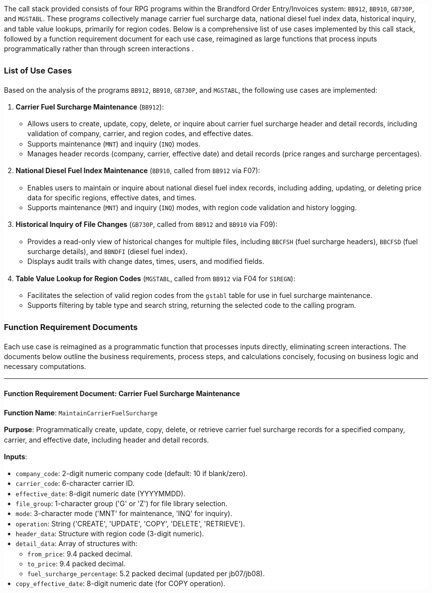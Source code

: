 The call stack provided consists of four RPG programs within the Brandford Order Entry/Invoices system: `BB912`, `BB910`, `GB730P`, and `MGSTABL`. These programs collectively manage carrier fuel surcharge data, national diesel fuel index data, historical inquiry, and table value lookups, primarily for region codes. Below is a comprehensive list of use cases implemented by this call stack, followed by a function requirement document for each use case, reimagined as large functions that process inputs programmatically rather than through screen interactions .

### List of Use Cases

Based on the analysis of the programs `BB912`, `BB910`, `GB730P`, and `MGSTABL`, the following use cases are implemented:

1. **Carrier Fuel Surcharge Maintenance** (`BB912`):
   - Allows users to create, update, copy, delete, or inquire about carrier fuel surcharge header and detail records, including validation of company, carrier, and region codes, and effective dates.
   - Supports maintenance (`MNT`) and inquiry (`INQ`) modes.
   - Manages header records (company, carrier, effective date) and detail records (price ranges and surcharge percentages).

2. **National Diesel Fuel Index Maintenance** (`BB910`, called from `BB912` via F07):
   - Enables users to maintain or inquire about national diesel fuel index records, including adding, updating, or deleting price data for specific regions, effective dates, and times.
   - Supports maintenance (`MNT`) and inquiry (`INQ`) modes, with region code validation and history logging.

3. **Historical Inquiry of File Changes** (`GB730P`, called from `BB912` and `BB910` via F09):
   - Provides a read-only view of historical changes for multiple files, including `BBCFSH` (fuel surcharge headers), `BBCFSD` (fuel surcharge details), and `BBNDFI` (diesel fuel index).
   - Displays audit trails with change dates, times, users, and modified fields.

4. **Table Value Lookup for Region Codes** (`MGSTABL`, called from `BB912` via F04 for `S1REGN`):
   - Facilitates the selection of valid region codes from the `gstabl` table for use in fuel surcharge maintenance.
   - Supports filtering by table type and search string, returning the selected code to the calling program.

### Function Requirement Documents

Each use case is reimagined as a programmatic function that processes inputs directly, eliminating screen interactions. The documents below outline the business requirements, process steps, and calculations concisely, focusing on business logic and necessary computations.

---

#### Function Requirement Document: Carrier Fuel Surcharge Maintenance

**Function Name**: `MaintainCarrierFuelSurcharge`

**Purpose**: Programmatically create, update, copy, delete, or retrieve carrier fuel surcharge records for a specified company, carrier, and effective date, including header and detail records.

**Inputs**:
- `company_code`: 2-digit numeric company code (default: 10 if blank/zero).
- `carrier_code`: 6-character carrier ID.
- `effective_date`: 8-digit numeric date (YYYYMMDD).
- `file_group`: 1-character group ('G' or 'Z') for file library selection.
- `mode`: 3-character mode ('MNT' for maintenance, 'INQ' for inquiry).
- `operation`: String ('CREATE', 'UPDATE', 'COPY', 'DELETE', 'RETRIEVE').
- `header_data`: Structure with region code (3-digit numeric).
- `detail_data`: Array of structures with:
  - `from_price`: 9.4 packed decimal.
  - `to_price`: 9.4 packed decimal.
  - `fuel_surcharge_percentage`: 5.2 packed decimal (updated per jb07/jb08).
- `copy_effective_date`: 8-digit numeric date (for COPY operation).
